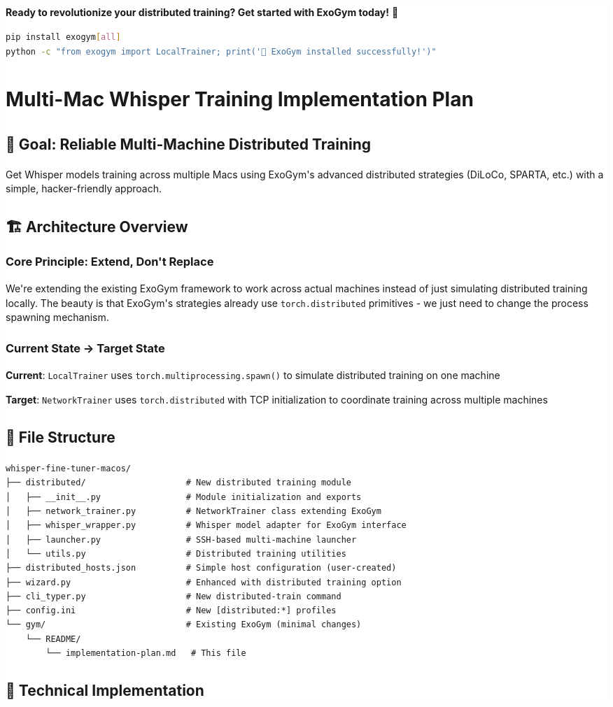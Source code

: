 **Ready to revolutionize your distributed training? Get started with ExoGym today!** 🚀

```bash
pip install exogym[all]
python -c "from exogym import LocalTrainer; print('🎉 ExoGym installed successfully!')"
```

# Multi-Mac Whisper Training Implementation Plan

## 🎯 Goal: Reliable Multi-Machine Distributed Training

Get Whisper models training across multiple Macs using ExoGym's advanced distributed strategies (DiLoCo, SPARTA, etc.) with a simple, hacker-friendly approach.

## 🏗 Architecture Overview

### Core Principle: Extend, Don't Replace

We're extending the existing ExoGym framework to work across actual machines instead of just simulating distributed training locally. The beauty is that ExoGym's strategies already use `torch.distributed` primitives - we just need to change the process spawning mechanism.

### Current State → Target State

**Current**: `LocalTrainer` uses `torch.multiprocessing.spawn()` to simulate distributed training on one machine

**Target**: `NetworkTrainer` uses `torch.distributed` with TCP initialization to coordinate training across multiple machines

## 📁 File Structure

```
whisper-fine-tuner-macos/
├── distributed/                    # New distributed training module
│   ├── __init__.py                 # Module initialization and exports
│   ├── network_trainer.py          # NetworkTrainer class extending ExoGym
│   ├── whisper_wrapper.py          # Whisper model adapter for ExoGym interface
│   ├── launcher.py                 # SSH-based multi-machine launcher
│   └── utils.py                    # Distributed training utilities
├── distributed_hosts.json          # Simple host configuration (user-created)
├── wizard.py                       # Enhanced with distributed training option
├── cli_typer.py                    # New distributed-train command
├── config.ini                      # New [distributed:*] profiles
└── gym/                            # Existing ExoGym (minimal changes)
    └── README/
        └── implementation-plan.md   # This file
```

## 🔧 Technical Implementation
